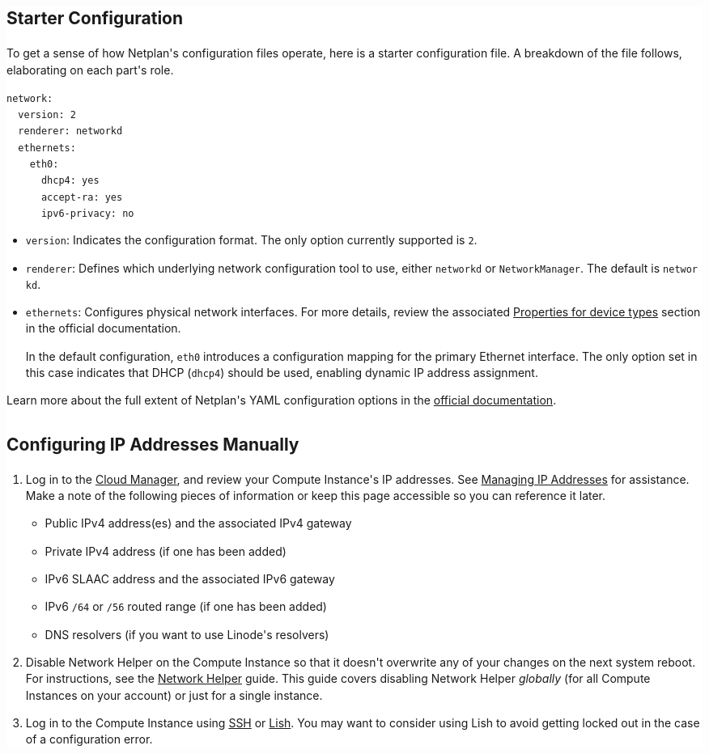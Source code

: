 ## Starter Configuration

To get a sense of how Netplan's configuration files operate, here is a starter configuration file. A breakdown of the file follows, elaborating on each part's role.

```file {title="/etc/netplan/01-netcfg.yaml" lang="yaml"}
network:
  version: 2
  renderer: networkd
  ethernets:
    eth0:
      dhcp4: yes
      accept-ra: yes
      ipv6-privacy: no
```

-   `version`: Indicates the configuration format. The only option currently supported is `2`.

-   `renderer`: Defines which underlying network configuration tool to use, either `networkd` or `NetworkManager`. The default is `networkd`.

-   `ethernets`: Configures physical network interfaces. For more details, review the associated [Properties for device types](https://netplan.readthedocs.io/en/stable/netplan-yaml/#properties-for-device-type-ethernets) section in the official documentation.

    In the default configuration, `eth0` introduces a configuration mapping for the primary Ethernet interface. The only option set in this case indicates that DHCP (`dhcp4`) should be used, enabling dynamic IP address assignment.

Learn more about the full extent of Netplan's YAML configuration options in the [official documentation](https://netplan.readthedocs.io/en/stable/netplan-yaml/).

## Configuring IP Addresses Manually

1.  Log in to the [Cloud Manager](https://cloud.linode.com/), and review your Compute Instance's IP addresses. See [Managing IP Addresses](/docs/products/compute/compute-instances/guides/manage-ip-addresses/) for assistance. Make a note of the following pieces of information or keep this page accessible so you can reference it later.

    -   Public IPv4 address(es) and the associated IPv4 gateway

    -   Private IPv4 address (if one has been added)

    -   IPv6 SLAAC address and the associated IPv6 gateway

    -   IPv6 `/64` or `/56` routed range (if one has been added)

    -   DNS resolvers (if you want to use Linode's resolvers)

1.  Disable Network Helper on the Compute Instance so that it doesn't overwrite any of your changes on the next system reboot. For instructions, see the [Network Helper](/docs/products/compute/compute-instances/guides/network-helper/#single-per-linode) guide. This guide covers disabling Network Helper *globally* (for all Compute Instances on your account) or just for a single instance.

1.  Log in to the Compute Instance using [SSH](/docs/guides/connect-to-server-over-ssh/) or [Lish](/docs/products/compute/compute-instances/guides/lish/). You may want to consider using Lish to avoid getting locked out in the case of a configuration error.
